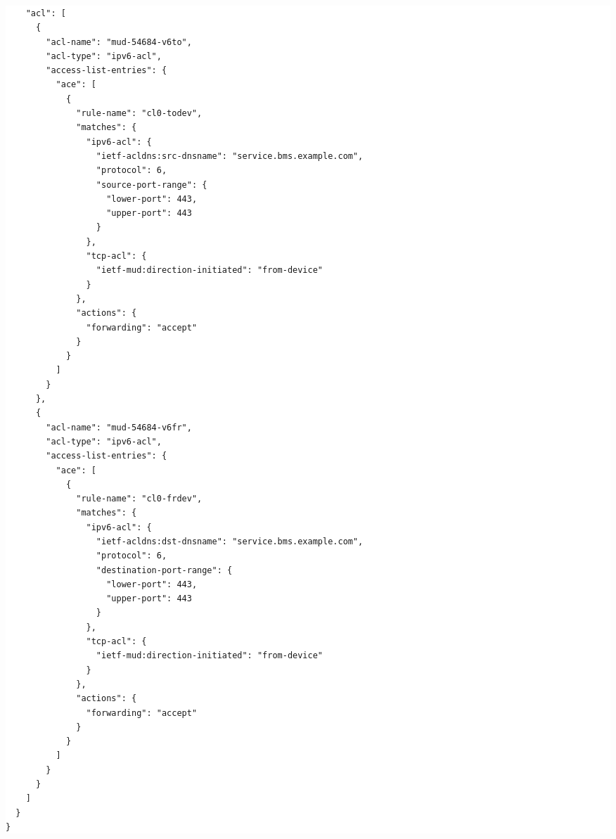 ~~~~~~~~~~
    "acl": [
      {
        "acl-name": "mud-54684-v6to",
        "acl-type": "ipv6-acl",
        "access-list-entries": {
          "ace": [
            {
              "rule-name": "cl0-todev",
              "matches": {
                "ipv6-acl": {
                  "ietf-acldns:src-dnsname": "service.bms.example.com",
                  "protocol": 6,
                  "source-port-range": {
                    "lower-port": 443,
                    "upper-port": 443
                  }
                },
                "tcp-acl": {
                  "ietf-mud:direction-initiated": "from-device"
                }
              },
              "actions": {
                "forwarding": "accept"
              }
            }
          ]
        }
      },
      {
        "acl-name": "mud-54684-v6fr",
        "acl-type": "ipv6-acl",
        "access-list-entries": {
          "ace": [
            {
              "rule-name": "cl0-frdev",
              "matches": {
                "ipv6-acl": {
                  "ietf-acldns:dst-dnsname": "service.bms.example.com",
                  "protocol": 6,
                  "destination-port-range": {
                    "lower-port": 443,
                    "upper-port": 443
                  }
                },
                "tcp-acl": {
                  "ietf-mud:direction-initiated": "from-device"
                }
              },
              "actions": {
                "forwarding": "accept"
              }
            }
          ]
        }
      }
    ]
  }
}

~~~~~~~~~~
